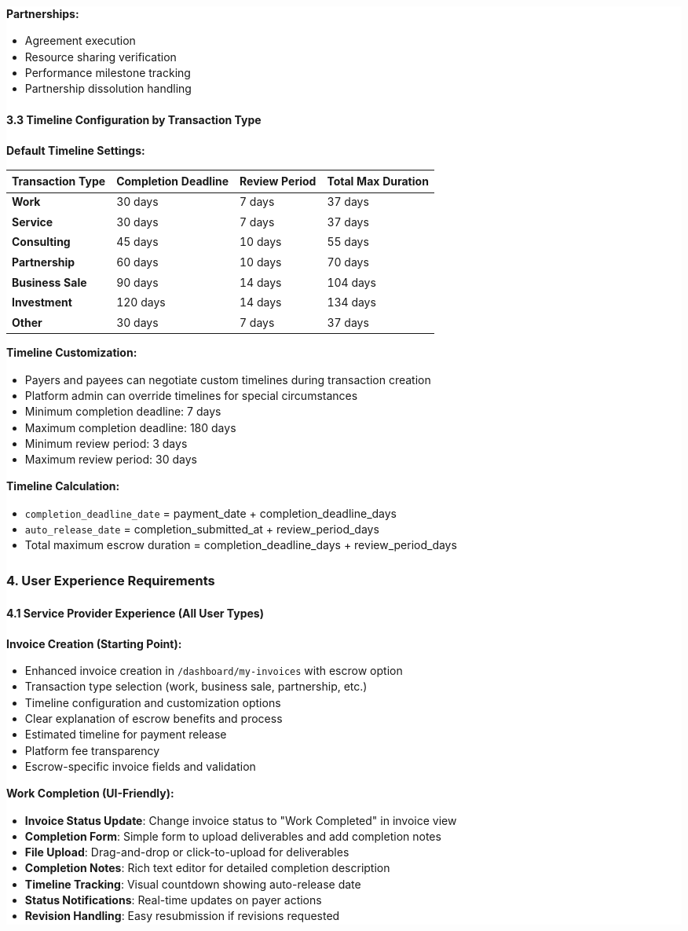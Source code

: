 **Partnerships:**
- Agreement execution
- Resource sharing verification
- Performance milestone tracking
- Partnership dissolution handling

#### 3.3 Timeline Configuration by Transaction Type

**Default Timeline Settings:**

| Transaction Type | Completion Deadline | Review Period | Total Max Duration |
|------------------|-------------------|---------------|-------------------|
| **Work** | 30 days | 7 days | 37 days |
| **Service** | 30 days | 7 days | 37 days |
| **Consulting** | 45 days | 10 days | 55 days |
| **Partnership** | 60 days | 10 days | 70 days |
| **Business Sale** | 90 days | 14 days | 104 days |
| **Investment** | 120 days | 14 days | 134 days |
| **Other** | 30 days | 7 days | 37 days |

**Timeline Customization:**
- Payers and payees can negotiate custom timelines during transaction creation
- Platform admin can override timelines for special circumstances
- Minimum completion deadline: 7 days
- Maximum completion deadline: 180 days
- Minimum review period: 3 days
- Maximum review period: 30 days

**Timeline Calculation:**
- `completion_deadline_date` = payment_date + completion_deadline_days
- `auto_release_date` = completion_submitted_at + review_period_days
- Total maximum escrow duration = completion_deadline_days + review_period_days

### 4. User Experience Requirements

#### 4.1 Service Provider Experience (All User Types)

**Invoice Creation (Starting Point):**
- Enhanced invoice creation in `/dashboard/my-invoices` with escrow option
- Transaction type selection (work, business sale, partnership, etc.)
- Timeline configuration and customization options
- Clear explanation of escrow benefits and process
- Estimated timeline for payment release
- Platform fee transparency
- Escrow-specific invoice fields and validation

**Work Completion (UI-Friendly):**
- **Invoice Status Update**: Change invoice status to "Work Completed" in invoice view
- **Completion Form**: Simple form to upload deliverables and add completion notes
- **File Upload**: Drag-and-drop or click-to-upload for deliverables
- **Completion Notes**: Rich text editor for detailed completion description
- **Timeline Tracking**: Visual countdown showing auto-release date
- **Status Notifications**: Real-time updates on payer actions
- **Revision Handling**: Easy resubmission if revisions requested
